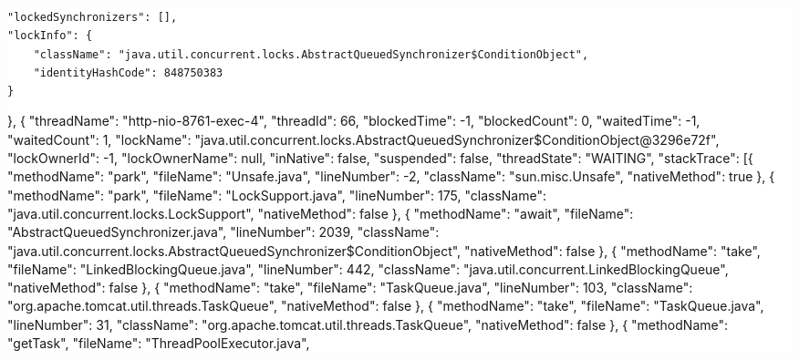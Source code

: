 	"lockedSynchronizers": [],
	"lockInfo": {
		"className": "java.util.concurrent.locks.AbstractQueuedSynchronizer$ConditionObject",
		"identityHashCode": 848750383
	}
},
{
	"threadName": "http-nio-8761-exec-4",
	"threadId": 66,
	"blockedTime": -1,
	"blockedCount": 0,
	"waitedTime": -1,
	"waitedCount": 1,
	"lockName": "java.util.concurrent.locks.AbstractQueuedSynchronizer$ConditionObject@3296e72f",
	"lockOwnerId": -1,
	"lockOwnerName": null,
	"inNative": false,
	"suspended": false,
	"threadState": "WAITING",
	"stackTrace": [{
		"methodName": "park",
		"fileName": "Unsafe.java",
		"lineNumber": -2,
		"className": "sun.misc.Unsafe",
		"nativeMethod": true
	},
	{
		"methodName": "park",
		"fileName": "LockSupport.java",
		"lineNumber": 175,
		"className": "java.util.concurrent.locks.LockSupport",
		"nativeMethod": false
	},
	{
		"methodName": "await",
		"fileName": "AbstractQueuedSynchronizer.java",
		"lineNumber": 2039,
		"className": "java.util.concurrent.locks.AbstractQueuedSynchronizer$ConditionObject",
		"nativeMethod": false
	},
	{
		"methodName": "take",
		"fileName": "LinkedBlockingQueue.java",
		"lineNumber": 442,
		"className": "java.util.concurrent.LinkedBlockingQueue",
		"nativeMethod": false
	},
	{
		"methodName": "take",
		"fileName": "TaskQueue.java",
		"lineNumber": 103,
		"className": "org.apache.tomcat.util.threads.TaskQueue",
		"nativeMethod": false
	},
	{
		"methodName": "take",
		"fileName": "TaskQueue.java",
		"lineNumber": 31,
		"className": "org.apache.tomcat.util.threads.TaskQueue",
		"nativeMethod": false
	},
	{
		"methodName": "getTask",
		"fileName": "ThreadPoolExecutor.java",